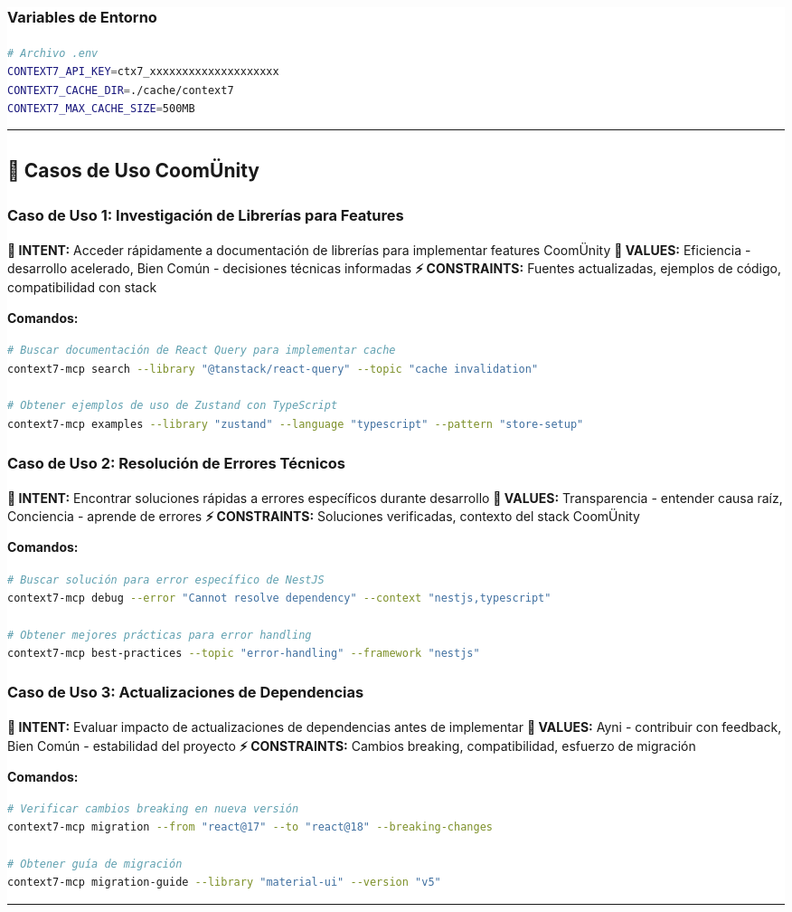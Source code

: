 ### **Variables de Entorno**

```bash
# Archivo .env
CONTEXT7_API_KEY=ctx7_xxxxxxxxxxxxxxxxxxxx
CONTEXT7_CACHE_DIR=./cache/context7
CONTEXT7_MAX_CACHE_SIZE=500MB
```

---

## **🚀 Casos de Uso CoomÜnity**

### **Caso de Uso 1: Investigación de Librerías para Features**

**🎯 INTENT:** Acceder rápidamente a documentación de librerías para implementar features CoomÜnity
**🌟 VALUES:** Eficiencia - desarrollo acelerado, Bien Común - decisiones técnicas informadas
**⚡ CONSTRAINTS:** Fuentes actualizadas, ejemplos de código, compatibilidad con stack

**Comandos:**

```bash
# Buscar documentación de React Query para implementar cache
context7-mcp search --library "@tanstack/react-query" --topic "cache invalidation"

# Obtener ejemplos de uso de Zustand con TypeScript
context7-mcp examples --library "zustand" --language "typescript" --pattern "store-setup"
```

### **Caso de Uso 2: Resolución de Errores Técnicos**

**🎯 INTENT:** Encontrar soluciones rápidas a errores específicos durante desarrollo
**🌟 VALUES:** Transparencia - entender causa raíz, Conciencia - aprende de errores
**⚡ CONSTRAINTS:** Soluciones verificadas, contexto del stack CoomÜnity

**Comandos:**

```bash
# Buscar solución para error específico de NestJS
context7-mcp debug --error "Cannot resolve dependency" --context "nestjs,typescript"

# Obtener mejores prácticas para error handling
context7-mcp best-practices --topic "error-handling" --framework "nestjs"
```

### **Caso de Uso 3: Actualizaciones de Dependencias**

**🎯 INTENT:** Evaluar impacto de actualizaciones de dependencias antes de implementar
**🌟 VALUES:** Ayni - contribuir con feedback, Bien Común - estabilidad del proyecto
**⚡ CONSTRAINTS:** Cambios breaking, compatibilidad, esfuerzo de migración

**Comandos:**

```bash
# Verificar cambios breaking en nueva versión
context7-mcp migration --from "react@17" --to "react@18" --breaking-changes

# Obtener guía de migración
context7-mcp migration-guide --library "material-ui" --version "v5"
```

---